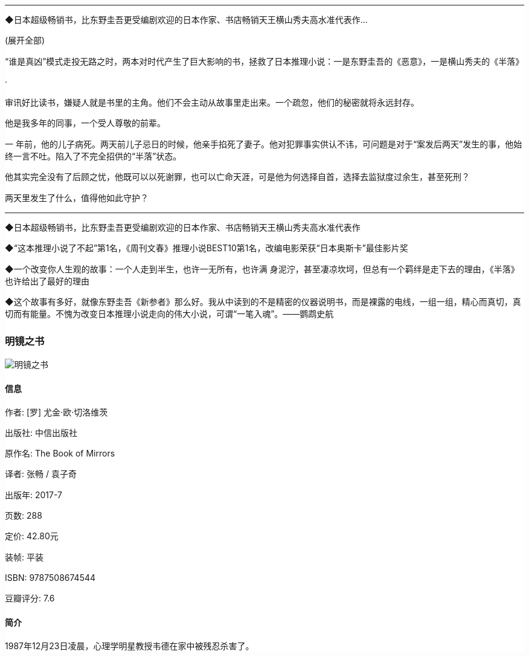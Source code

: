 _________________________________________

◆日本超级畅销书，比东野圭吾更受编剧欢迎的日本作家、书店畅销天王横山秀夫高水准代表作...

(展开全部)

“谁是真凶”模式走投无路之时，两本对时代产生了巨大影响的书，拯救了日本推理小说：一是东野圭吾的《恶意》，一是横山秀夫的《半落》

·

审讯好比读书，嫌疑人就是书里的主角。他们不会主动从故事里走出来。一个疏忽，他们的秘密就将永远封存。

他是我多年的同事，一个受人尊敬的前辈。

一 年前，他的儿子病死。两天前儿子忌日的时候，他亲手掐死了妻子。他对犯罪事实供认不讳，可问题是对于“案发后两天”发生的事，他始终一言不吐。陷入了不完全招供的“半落”状态。

他其实完全没有了后顾之忧，他既可以以死谢罪，也可以亡命天涯，可是他为何选择自首，选择去监狱度过余生，甚至死刑？

两天里发生了什么，值得他如此守护？

_________________________________________

◆日本超级畅销书，比东野圭吾更受编剧欢迎的日本作家、书店畅销天王横山秀夫高水准代表作

◆“这本推理小说了不起”第1名，《周刊文春》推理小说BEST10第1名，改编电影荣获“日本奥斯卡”最佳影片奖

◆一个改变你人生观的故事：一个人走到半生，也许一无所有，也许满 身泥泞，甚至凄凉坎坷，但总有一个羁绊是走下去的理由，《半落》也许给出了最好的理由

◆这个故事有多好，就像东野圭吾《新参者》那么好。我从中读到的不是精密的仪器说明书，而是裸露的电线，一组一组，精心而真切，真切而有能量。不愧为改变日本推理小说走向的伟大小说，可谓“一笔入魂”。——鹦鹉史航



### 明镜之书

![明镜之书](https://img3.doubanio.com/view/subject/l/public/s29498372.jpg)

#### 信息

作者: [罗] 尤金·欧·切洛维茨 

出版社: 中信出版社 

原作名: The Book of Mirrors 

译者: 张畅 / 袁子奇 

出版年: 2017-7 

页数: 288 

定价: 42.80元 

装帧: 平装 

ISBN: 9787508674544

豆瓣评分: 7.6

#### 简介

1987年12月23日凌晨，心理学明星教授韦德在家中被残忍杀害了。
